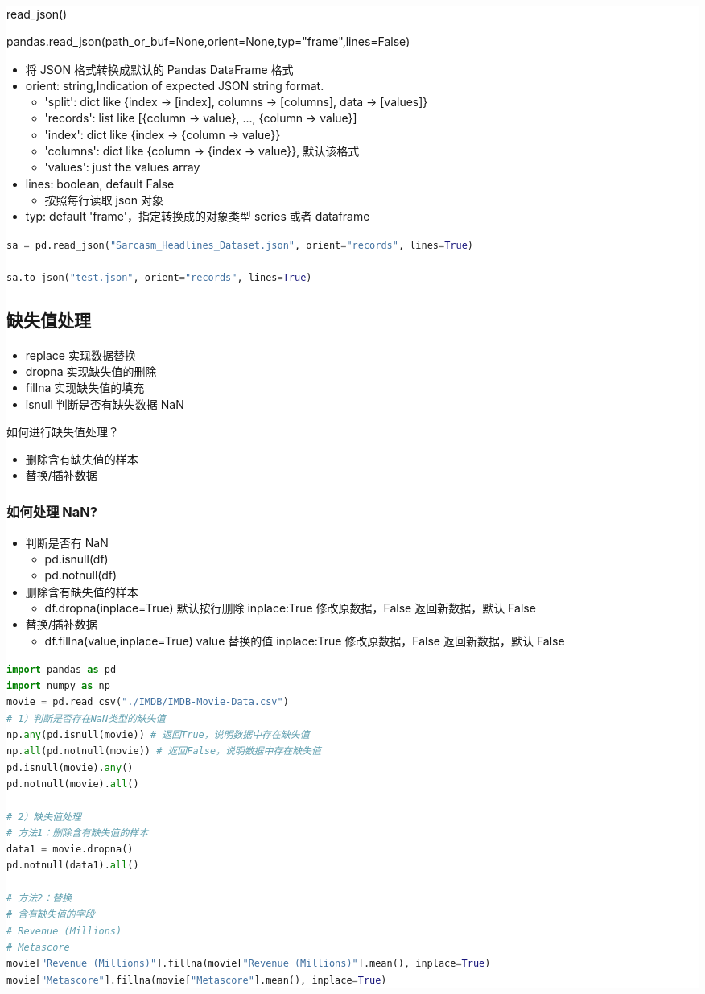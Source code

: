 read_json()

pandas.read_json(path_or_buf=None,orient=None,typ="frame",lines=False)

- 将 JSON 格式转换成默认的 Pandas DataFrame 格式
- orient: string,Indication of expected JSON string format.
    - 'split': dict like {index -> [index], columns -> [columns], data -> [values]}
    - 'records': list like [{column -> value}, ..., {column -> value}]
    - 'index': dict like {index -> {column -> value}}
    - 'columns': dict like {column -> {index -> value}}, 默认该格式
    - 'values': just the values array
- lines: boolean, default False
    - 按照每行读取 json 对象
- typ: default 'frame'，指定转换成的对象类型 series 或者 dataframe

```python
sa = pd.read_json("Sarcasm_Headlines_Dataset.json", orient="records", lines=True)

sa.to_json("test.json", orient="records", lines=True)
```



## 缺失值处理

- replace 实现数据替换
- dropna 实现缺失值的删除
- fillna 实现缺失值的填充
- isnull 判断是否有缺失数据 NaN

如何进行缺失值处理？

- 删除含有缺失值的样本
- 替换/插补数据

### 如何处理 NaN?

- 判断是否有 NaN
    - pd.isnull(df)
    - pd.notnull(df)
- 删除含有缺失值的样本
    - df.dropna(inplace=True) 默认按行删除 inplace:True 修改原数据，False 返回新数据，默认 False
- 替换/插补数据
    - df.fillna(value,inplace=True) value 替换的值 inplace:True 修改原数据，False 返回新数据，默认 False

```python
import pandas as pd
import numpy as np
movie = pd.read_csv("./IMDB/IMDB-Movie-Data.csv")
# 1）判断是否存在NaN类型的缺失值
np.any(pd.isnull(movie)) # 返回True，说明数据中存在缺失值
np.all(pd.notnull(movie)) # 返回False，说明数据中存在缺失值
pd.isnull(movie).any()
pd.notnull(movie).all()

# 2）缺失值处理
# 方法1：删除含有缺失值的样本
data1 = movie.dropna()
pd.notnull(data1).all()

# 方法2：替换
# 含有缺失值的字段
# Revenue (Millions)
# Metascore
movie["Revenue (Millions)"].fillna(movie["Revenue (Millions)"].mean(), inplace=True)
movie["Metascore"].fillna(movie["Metascore"].mean(), inplace=True)
```
